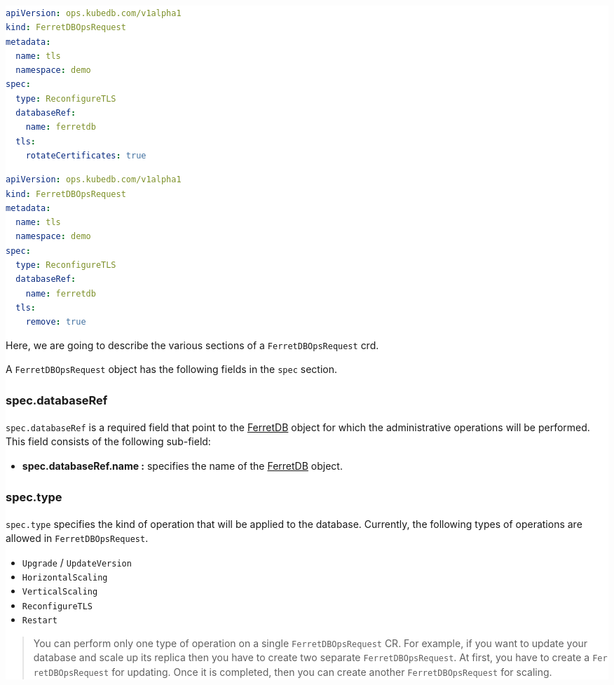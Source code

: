 ```yaml
```

```yaml
apiVersion: ops.kubedb.com/v1alpha1
kind: FerretDBOpsRequest
metadata:
  name: tls
  namespace: demo
spec:
  type: ReconfigureTLS
  databaseRef:
    name: ferretdb
  tls:
    rotateCertificates: true
```

```yaml
apiVersion: ops.kubedb.com/v1alpha1
kind: FerretDBOpsRequest
metadata:
  name: tls
  namespace: demo
spec:
  type: ReconfigureTLS
  databaseRef:
    name: ferretdb
  tls:
    remove: true
```

Here, we are going to describe the various sections of a `FerretDBOpsRequest` crd.

A `FerretDBOpsRequest` object has the following fields in the `spec` section.

### spec.databaseRef

`spec.databaseRef` is a required field that point to the [FerretDB](/docs/v2025.3.24/guides/ferretdb/concepts/ferretdb) object for which the administrative operations will be performed. This field consists of the following sub-field:

- **spec.databaseRef.name :** specifies the name of the [FerretDB](/docs/v2025.3.24/guides/ferretdb/concepts/ferretdb) object.

### spec.type

`spec.type` specifies the kind of operation that will be applied to the database. Currently, the following types of operations are allowed in `FerretDBOpsRequest`.

- `Upgrade` / `UpdateVersion`
- `HorizontalScaling`
- `VerticalScaling`
- `ReconfigureTLS`
- `Restart`

> You can perform only one type of operation on a single `FerretDBOpsRequest` CR. For example, if you want to update your database and scale up its replica then you have to create two separate `FerretDBOpsRequest`. At first, you have to create a `FerretDBOpsRequest` for updating. Once it is completed, then you can create another `FerretDBOpsRequest` for scaling.

